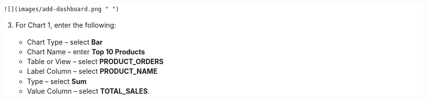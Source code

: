     ![](images/add-dashboard.png " ")

3. For Chart 1, enter the following:

    * Chart Type – select **Bar**
    * Chart Name – enter **Top 10 Products**
    * Table or View – select **PRODUCT_ORDERS**
    * Label Column – select **PRODUCT_NAME**
    * Type – select **Sum**
    * Value Column – select **TOTAL_SALES**.
